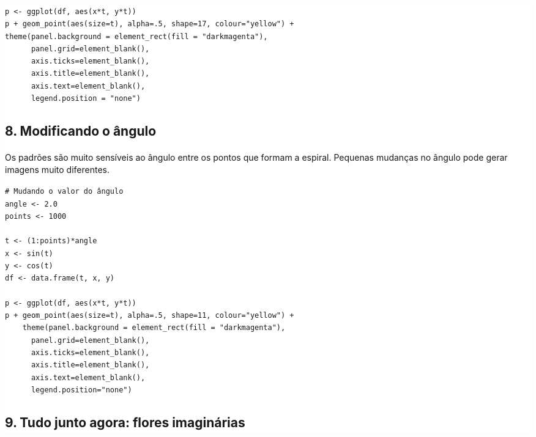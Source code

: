```{r, fig.width=4, fig.height=4}
p <- ggplot(df, aes(x*t, y*t))
p + geom_point(aes(size=t), alpha=.5, shape=17, colour="yellow") +
theme(panel.background = element_rect(fill = "darkmagenta"),
      panel.grid=element_blank(),
      axis.ticks=element_blank(),
      axis.title=element_blank(),
      axis.text=element_blank(),
      legend.position = "none")
```

## 8. Modificando o ângulo
Os padrões são muito sensíveis ao ângulo entre os pontos que formam a espiral. Pequenas mudanças no ângulo pode gerar imagens muito diferentes.

```{r, fig.width=4, fig.height=4}
# Mudando o valor do ângulo
angle <- 2.0
points <- 1000

t <- (1:points)*angle
x <- sin(t)
y <- cos(t)
df <- data.frame(t, x, y)

p <- ggplot(df, aes(x*t, y*t))
p + geom_point(aes(size=t), alpha=.5, shape=11, colour="yellow") +
    theme(panel.background = element_rect(fill = "darkmagenta"),
      panel.grid=element_blank(),
      axis.ticks=element_blank(),
      axis.title=element_blank(),
      axis.text=element_blank(),
      legend.position="none")
```

## 9. Tudo junto agora: flores imaginárias